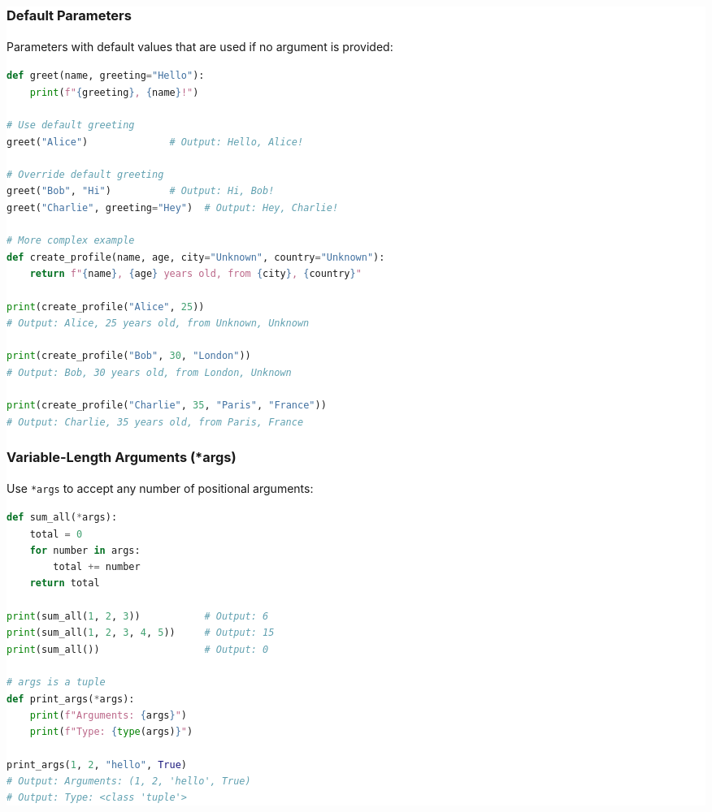 ### Default Parameters

Parameters with default values that are used if no argument is provided:

```python
def greet(name, greeting="Hello"):
    print(f"{greeting}, {name}!")

# Use default greeting
greet("Alice")              # Output: Hello, Alice!

# Override default greeting
greet("Bob", "Hi")          # Output: Hi, Bob!
greet("Charlie", greeting="Hey")  # Output: Hey, Charlie!

# More complex example
def create_profile(name, age, city="Unknown", country="Unknown"):
    return f"{name}, {age} years old, from {city}, {country}"

print(create_profile("Alice", 25))
# Output: Alice, 25 years old, from Unknown, Unknown

print(create_profile("Bob", 30, "London"))
# Output: Bob, 30 years old, from London, Unknown

print(create_profile("Charlie", 35, "Paris", "France"))
# Output: Charlie, 35 years old, from Paris, France
```

### Variable-Length Arguments (*args)

Use `*args` to accept any number of positional arguments:

```python
def sum_all(*args):
    total = 0
    for number in args:
        total += number
    return total

print(sum_all(1, 2, 3))           # Output: 6
print(sum_all(1, 2, 3, 4, 5))     # Output: 15
print(sum_all())                  # Output: 0

# args is a tuple
def print_args(*args):
    print(f"Arguments: {args}")
    print(f"Type: {type(args)}")

print_args(1, 2, "hello", True)
# Output: Arguments: (1, 2, 'hello', True)
# Output: Type: <class 'tuple'>
```
